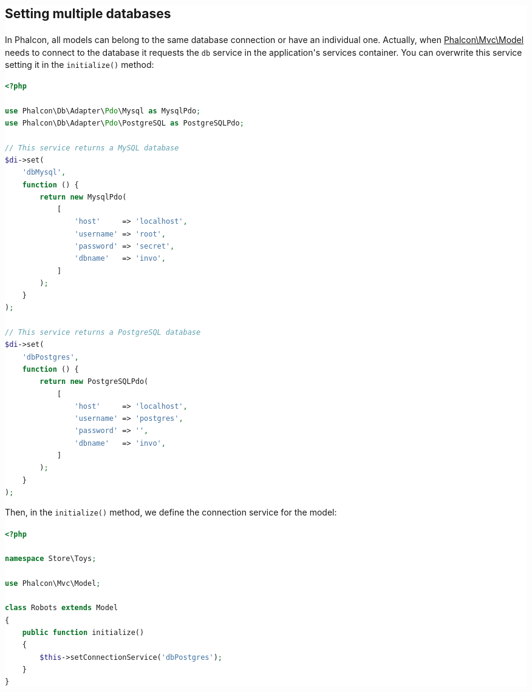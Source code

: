 <a name='multiple-databases'></a>
## Setting multiple databases
In Phalcon, all models can belong to the same database connection or have an individual one. Actually, when [Phalcon\Mvc\Model](api/Phalcon_Mvc_Model) needs to connect to the database it requests the `db` service in the application's services container. You can overwrite this service setting it in the `initialize()` method:

```php
<?php

use Phalcon\Db\Adapter\Pdo\Mysql as MysqlPdo;
use Phalcon\Db\Adapter\Pdo\PostgreSQL as PostgreSQLPdo;

// This service returns a MySQL database
$di->set(
    'dbMysql',
    function () {
        return new MysqlPdo(
            [
                'host'     => 'localhost',
                'username' => 'root',
                'password' => 'secret',
                'dbname'   => 'invo',
            ]
        );
    }
);

// This service returns a PostgreSQL database
$di->set(
    'dbPostgres',
    function () {
        return new PostgreSQLPdo(
            [
                'host'     => 'localhost',
                'username' => 'postgres',
                'password' => '',
                'dbname'   => 'invo',
            ]
        );
    }
);
```

Then, in the `initialize()` method, we define the connection service for the model:

```php
<?php

namespace Store\Toys;

use Phalcon\Mvc\Model;

class Robots extends Model
{
    public function initialize()
    {
        $this->setConnectionService('dbPostgres');
    }
}
```
